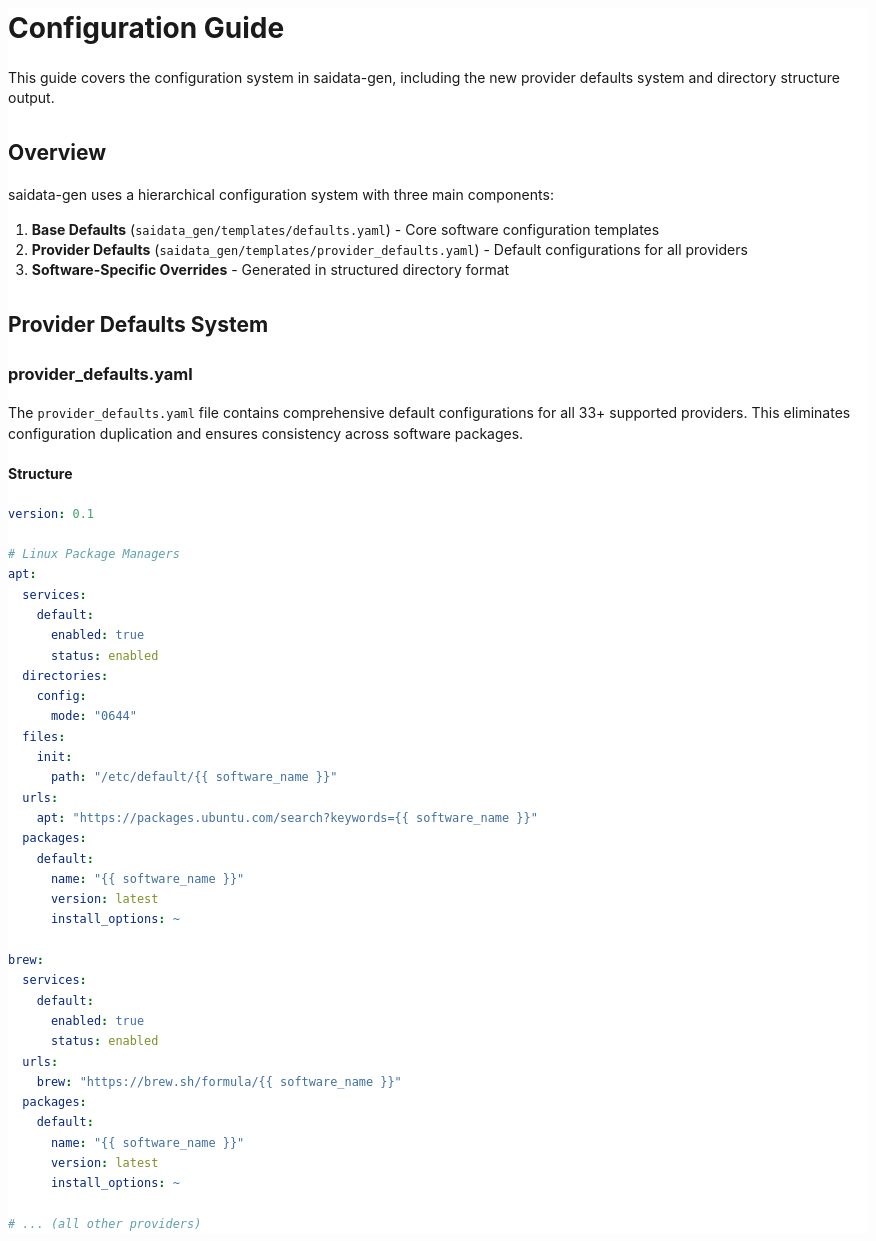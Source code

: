 # Configuration Guide

This guide covers the configuration system in saidata-gen, including the new provider defaults system and directory structure output.

## Overview

saidata-gen uses a hierarchical configuration system with three main components:

1. **Base Defaults** (`saidata_gen/templates/defaults.yaml`) - Core software configuration templates
2. **Provider Defaults** (`saidata_gen/templates/provider_defaults.yaml`) - Default configurations for all providers
3. **Software-Specific Overrides** - Generated in structured directory format

## Provider Defaults System

### provider_defaults.yaml

The `provider_defaults.yaml` file contains comprehensive default configurations for all 33+ supported providers. This eliminates configuration duplication and ensures consistency across software packages.

#### Structure

```yaml
version: 0.1

# Linux Package Managers
apt:
  services:
    default:
      enabled: true
      status: enabled
  directories:
    config:
      mode: "0644"
  files:
    init:
      path: "/etc/default/{{ software_name }}"
  urls:
    apt: "https://packages.ubuntu.com/search?keywords={{ software_name }}"
  packages:
    default:
      name: "{{ software_name }}"
      version: latest
      install_options: ~

brew:
  services:
    default:
      enabled: true
      status: enabled
  urls:
    brew: "https://brew.sh/formula/{{ software_name }}"
  packages:
    default:
      name: "{{ software_name }}"
      version: latest
      install_options: ~

# ... (all other providers)
```
